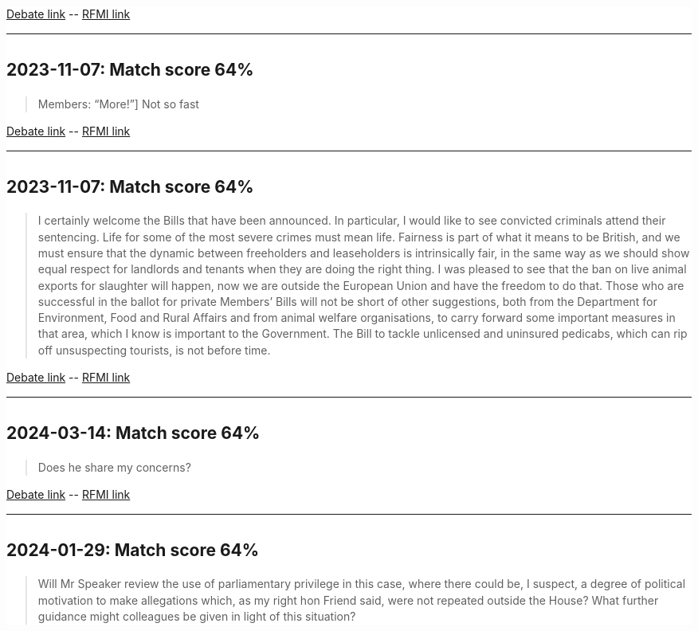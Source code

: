 [Debate link](https://www.theyworkforyou.com/debates/?id=2024-01-29d.652.2)  --  [RFMI link](https://www.theyworkforyou.com/mp/11804/register)


---



## 2023-11-07: Match score 64%

>Members: “More!”] Not so fast

[Debate link](https://www.theyworkforyou.com/debates/?id=2023-11-07d.7.3)  --  [RFMI link](https://www.theyworkforyou.com/mp/11804/register)


---



## 2023-11-07: Match score 64%

>I certainly welcome the Bills that have been announced. In particular, I would like to see convicted criminals attend their sentencing. Life for some of the most severe crimes must mean life. Fairness is part of what it means to be British, and we must ensure that the dynamic between freeholders and leaseholders is intrinsically fair, in the same way as we should show equal respect for landlords and tenants when they are doing the right thing. I was pleased to see that the ban on live animal exports for slaughter will happen, now we are outside the European Union and have the freedom to do that. Those who are successful in the ballot for private Members’ Bills will not be short of other suggestions, both from the Department for Environment, Food and Rural Affairs and from animal welfare organisations, to carry forward some important measures in that area, which I know is important to the Government. The Bill to tackle unlicensed and uninsured pedicabs, which can rip off unsuspecting tourists, is not before time.

[Debate link](https://www.theyworkforyou.com/debates/?id=2023-11-07d.7.3)  --  [RFMI link](https://www.theyworkforyou.com/mp/11804/register)


---



## 2024-03-14: Match score 64%

>Does he share my concerns?

[Debate link](https://www.theyworkforyou.com/debates/?id=2024-03-14d.413.8)  --  [RFMI link](https://www.theyworkforyou.com/mp/11804/register)


---



## 2024-01-29: Match score 64%

>Will Mr Speaker review the use of parliamentary privilege in this case, where there could be, I suspect, a degree of political motivation to make allegations which, as my right hon Friend said, were not repeated outside the House? What further guidance might colleagues be given in light of this situation?
